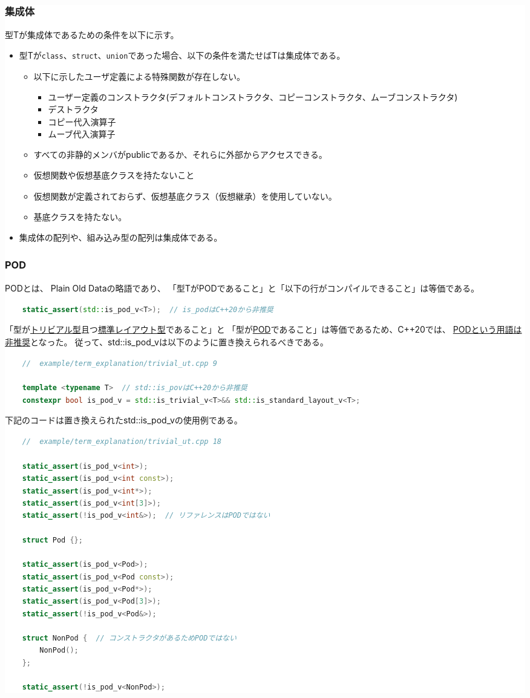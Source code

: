 ### 集成体 <a id="SS_19_3_5"></a>
型Tが集成体であるための条件を以下に示す。

* 型Tが`class`、`struct`、`union`であった場合、以下の条件を満たせばTは集成体である。
    * 以下に示したユーザ定義による特殊関数が存在しない。
        * ユーザー定義のコンストラクタ(デフォルトコンストラクタ、コピーコンストラクタ、ムーブコンストラクタ)
        * デストラクタ
        * コピー代入演算子
        * ムーブ代入演算子

    * すべての非静的メンバがpublicであるか、それらに外部からアクセスできる。
    * 仮想関数や仮想基底クラスを持たないこと
    * 仮想関数が定義されておらず、仮想基底クラス（仮想継承）を使用していない。
    * 基底クラスを持たない。

* 集成体の配列や、組み込み型の配列は集成体である。

### POD <a id="SS_19_3_6"></a>
PODとは、 Plain Old Dataの略語であり、
「型TがPODであること」と「以下の行がコンパイルできること」は等価である。

```cpp
    static_assert(std::is_pod_v<T>);  // is_podはC++20から非推奨
```

「型が[トリビアル型](term_explanation.md#SS_19_3_2)且つ[標準レイアウト型](term_explanation.md#SS_19_3_4)であること」と
「型が[POD](term_explanation.md#SS_19_3_6)であること」は等価であるため、C++20では、
[PODという用語は非推奨](https://cpprefjp.github.io/lang/cpp20/deprecate_pod.html)となった。
従って、std::is_pod_vは以下のように置き換えられるべきである。

```cpp
    //  example/term_explanation/trivial_ut.cpp 9

    template <typename T>  // std::is_povはC++20から非推奨
    constexpr bool is_pod_v = std::is_trivial_v<T>&& std::is_standard_layout_v<T>;
```

下記のコードは置き換えられたstd::is_pod_vの使用例である。

```cpp
    //  example/term_explanation/trivial_ut.cpp 18

    static_assert(is_pod_v<int>);
    static_assert(is_pod_v<int const>);
    static_assert(is_pod_v<int*>);
    static_assert(is_pod_v<int[3]>);
    static_assert(!is_pod_v<int&>);  // リファレンスはPODではない

    struct Pod {};

    static_assert(is_pod_v<Pod>);
    static_assert(is_pod_v<Pod const>);
    static_assert(is_pod_v<Pod*>);
    static_assert(is_pod_v<Pod[3]>);
    static_assert(!is_pod_v<Pod&>);

    struct NonPod {  // コンストラクタがあるためPODではない
        NonPod();
    };

    static_assert(!is_pod_v<NonPod>);
```
